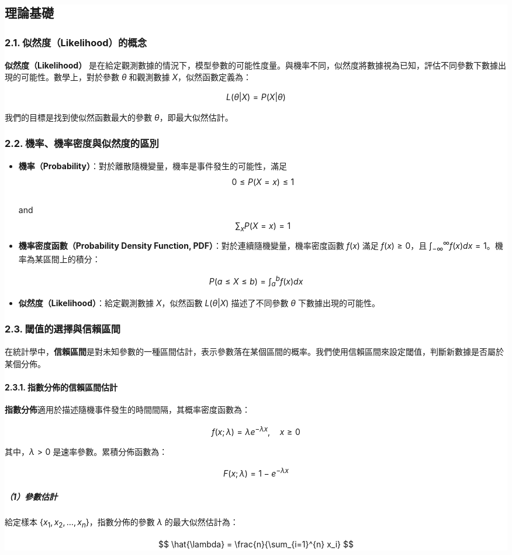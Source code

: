 ## 理論基礎

### 2.1. 似然度（Likelihood）的概念

**似然度（Likelihood）** 是在給定觀測數據的情況下，模型參數的可能性度量。與機率不同，似然度將數據視為已知，評估不同參數下數據出現的可能性。數學上，對於參數 $\theta$ 和觀測數據 $X$，似然函數定義為：

$$
L(\theta | X) = P(X | \theta)
$$

我們的目標是找到使似然函數最大的參數 $\theta$，即最大似然估計。

### 2.2. 機率、機率密度與似然度的區別

- **機率（Probability）**：對於離散隨機變量，機率是事件發生的可能性，滿足 
$$
0 \leq P(X = x) \leq 1
$$  
and  
$$\sum_x P(X = x) = 1
$$
- **機率密度函數（Probability Density Function, PDF）**：對於連續隨機變量，機率密度函數 $f(x)$ 滿足 $f(x) \geq 0$，且 $\int_{-\infty}^{\infty} f(x) dx = 1$。機率為某區間上的積分：

$$
P(a \leq X \leq b) = \int_{a}^{b} f(x) dx
$$

- **似然度（Likelihood）**：給定觀測數據 $X$，似然函數 $L(\theta | X)$ 描述了不同參數 $\theta$ 下數據出現的可能性。

### 2.3. 閾值的選擇與信賴區間

在統計學中，**信賴區間**是對未知參數的一種區間估計，表示參數落在某個區間的概率。我們使用信賴區間來設定閾值，判斷新數據是否屬於某個分佈。

#### 2.3.1. 指數分佈的信賴區間估計

**指數分佈**適用於描述隨機事件發生的時間間隔，其概率密度函數為：

$$
f(x; \lambda) = \lambda e^{-\lambda x}, \quad x \geq 0
$$

其中，$\lambda > 0$ 是速率參數。累積分佈函數為：

$$
F(x; \lambda) = 1 - e^{-\lambda x}
$$

##### （1）參數估計

給定樣本 $\{ x_1, x_2, \dots, x_n \}$，指數分佈的參數 $\lambda$ 的最大似然估計為：

$$
\hat{\lambda} = \frac{n}{\sum_{i=1}^{n} x_i}
$$
